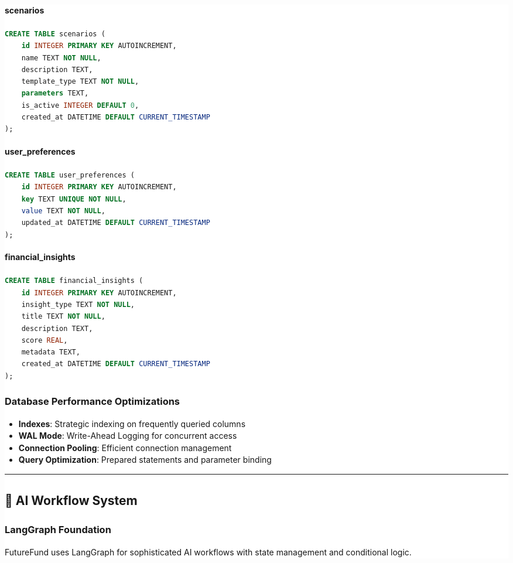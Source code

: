 ```sql
```

#### **scenarios**
```sql
CREATE TABLE scenarios (
    id INTEGER PRIMARY KEY AUTOINCREMENT,
    name TEXT NOT NULL,
    description TEXT,
    template_type TEXT NOT NULL,
    parameters TEXT,
    is_active INTEGER DEFAULT 0,
    created_at DATETIME DEFAULT CURRENT_TIMESTAMP
);
```

#### **user_preferences**
```sql
CREATE TABLE user_preferences (
    id INTEGER PRIMARY KEY AUTOINCREMENT,
    key TEXT UNIQUE NOT NULL,
    value TEXT NOT NULL,
    updated_at DATETIME DEFAULT CURRENT_TIMESTAMP
);
```

#### **financial_insights**
```sql
CREATE TABLE financial_insights (
    id INTEGER PRIMARY KEY AUTOINCREMENT,
    insight_type TEXT NOT NULL,
    title TEXT NOT NULL,
    description TEXT,
    score REAL,
    metadata TEXT,
    created_at DATETIME DEFAULT CURRENT_TIMESTAMP
);
```

### Database Performance Optimizations
- **Indexes**: Strategic indexing on frequently queried columns
- **WAL Mode**: Write-Ahead Logging for concurrent access
- **Connection Pooling**: Efficient connection management
- **Query Optimization**: Prepared statements and parameter binding

---

## 🤖 AI Workflow System

### LangGraph Foundation
FutureFund uses LangGraph for sophisticated AI workflows with state management and conditional logic.
